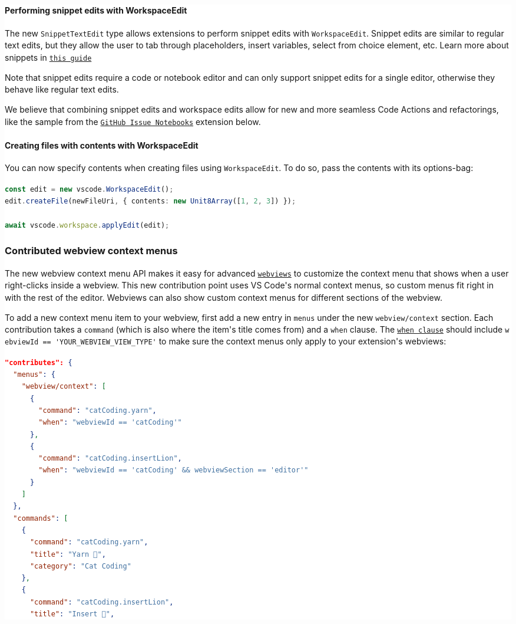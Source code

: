 #### Performing snippet edits with WorkspaceEdit

The new `SnippetTextEdit` type allows extensions to perform snippet edits with `WorkspaceEdit`. Snippet edits are similar to regular text edits, but they allow the user to tab through placeholders, insert variables, select from choice element, etc. Learn more about snippets in [`this guide`](HTTPS://code.visualstudio.com/docs/editor/userdefinedsnippets#_snippet-syntax)

Note that snippet edits require a code or notebook editor and can only support snippet edits for a single editor, otherwise they behave like regular text edits.

We believe that combining snippet edits and workspace edits allow for new and more seamless Code Actions and refactorings, like the sample from the [`GitHub Issue Notebooks`](HTTPS://marketplace.visualstudio.com/items?itemName=ms-vscode.vscode-github-issue-notebooks) extension below.

<video src="images/1_72/workspace-edit-snippet.mp4" placeholder="images/1_72/ghe-auth.png" autoplay loop controls muted title="Refactoring using snippet edit">
    Sorry, your browser doesn't support HTML 5 video.
</video>

#### Creating files with contents with WorkspaceEdit

You can now specify contents when creating files using `WorkspaceEdit`. To do so, pass the contents with its options-bag:

```ts
const edit = new vscode.WorkspaceEdit();
edit.createFile(newFileUri, { contents: new Unit8Array([1, 2, 3]) });

await vscode.workspace.applyEdit(edit);
```

### Contributed webview context menus

The new webview context menu API makes it easy for advanced [`webviews`](HTTPS://code.visualstudio.com/api/extension-guides/webview) to customize the context menu that shows when a user right-clicks inside a webview. This new contribution point uses VS Code's normal context menus, so custom menus fit right in with the rest of the editor. Webviews can also show custom context menus for different sections of the webview.

To add a new context menu item to your webview, first add a new entry in `menus` under the new `webview/context` section. Each contribution takes a `command` (which is also where the item's title comes from) and a `when` clause. The [`when clause`](HTTPS://code.visualstudio.com/api/references/when-clause-contexts) should include `webviewId == 'YOUR_WEBVIEW_VIEW_TYPE'` to make sure the context menus only apply to your extension's webviews:

```json
"contributes": {
  "menus": {
    "webview/context": [
      {
        "command": "catCoding.yarn",
        "when": "webviewId == 'catCoding'"
      },
      {
        "command": "catCoding.insertLion",
        "when": "webviewId == 'catCoding' && webviewSection == 'editor'"
      }
    ]
  },
  "commands": [
    {
      "command": "catCoding.yarn",
      "title": "Yarn 🧶",
      "category": "Cat Coding"
    },
    {
      "command": "catCoding.insertLion",
      "title": "Insert 🦁",
```

[example-link]: HTTP://example.com
[md]: HTTPS://daringfireball.net/projects/markdown/
[example]: HTTP://example.com
[cat-gif]: /keyboard-cat.gif
[some unused link]: HTTP://example.com/file2
[cat-gif]: /keyboard-cat.gif
[example]: HTTP://example.com